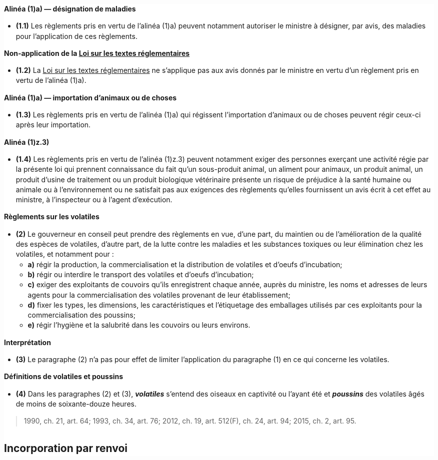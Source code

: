 
**Alinéa (1)a) — désignation de maladies**

- **(1.1)** Les règlements pris en vertu de l’alinéa (1)a) peuvent notamment autoriser le ministre à désigner, par avis, des maladies pour l’application de ces règlements.

**Non-application de la [Loi sur les textes réglementaires](/fr/Lois/Lois%20révisées%20du%20Canada/S/S-22.md)**

- **(1.2)** La [Loi sur les textes réglementaires](/fr/Lois/Lois%20révisées%20du%20Canada/S/S-22.md) ne s’applique pas aux avis donnés par le ministre en vertu d’un règlement pris en vertu de l’alinéa (1)a).

**Alinéa (1)a) — importation d’animaux ou de choses**

- **(1.3)** Les règlements pris en vertu de l’alinéa (1)a) qui régissent l’importation d’animaux ou de choses peuvent régir ceux-ci après leur importation.

**Alinéa (1)z.3)**

- **(1.4)** Les règlements pris en vertu de l’alinéa (1)z.3) peuvent notamment exiger des personnes exerçant une activité régie par la présente loi qui prennent connaissance du fait qu’un sous-produit animal, un aliment pour animaux, un produit animal, un produit d’usine de traitement ou un produit biologique vétérinaire présente un risque de préjudice à la santé humaine ou animale ou à l’environnement ou ne satisfait pas aux exigences des règlements qu’elles fournissent un avis écrit à cet effet au ministre, à l’inspecteur ou à l’agent d’exécution.

**Règlements sur les volatiles**

- **(2)** Le gouverneur en conseil peut prendre des règlements en vue, d’une part, du maintien ou de l’amélioration de la qualité des espèces de volatiles, d’autre part, de la lutte contre les maladies et les substances toxiques ou leur élimination chez les volatiles, et notamment pour :
	- **a)** régir la production, la commercialisation et la distribution de volatiles et d’oeufs d’incubation;
	- **b)** régir ou interdire le transport des volatiles et d’oeufs d’incubation;
	- **c)** exiger des exploitants de couvoirs qu’ils enregistrent chaque année, auprès du ministre, les noms et adresses de leurs agents pour la commercialisation des volatiles provenant de leur établissement;
	- **d)** fixer les types, les dimensions, les caractéristiques et l’étiquetage des emballages utilisés par ces exploitants pour la commercialisation des poussins;
	- **e)** régir l’hygiène et la salubrité dans les couvoirs ou leurs environs.

**Interprétation**

- **(3)** Le paragraphe (2) n’a pas pour effet de limiter l’application du paragraphe (1) en ce qui concerne les volatiles.

**Définitions de volatiles et poussins**

- **(4)** Dans les paragraphes (2) et (3), ***volatiles*** s’entend des oiseaux en captivité ou l’ayant été et ***poussins*** des volatiles âgés de moins de soixante-douze heures.
> 1990, ch. 21, art. 64; 1993, ch. 34, art. 76; 2012, ch. 19, art. 512(F), ch. 24, art. 94; 2015, ch. 2, art. 95.





## Incorporation par renvoi
